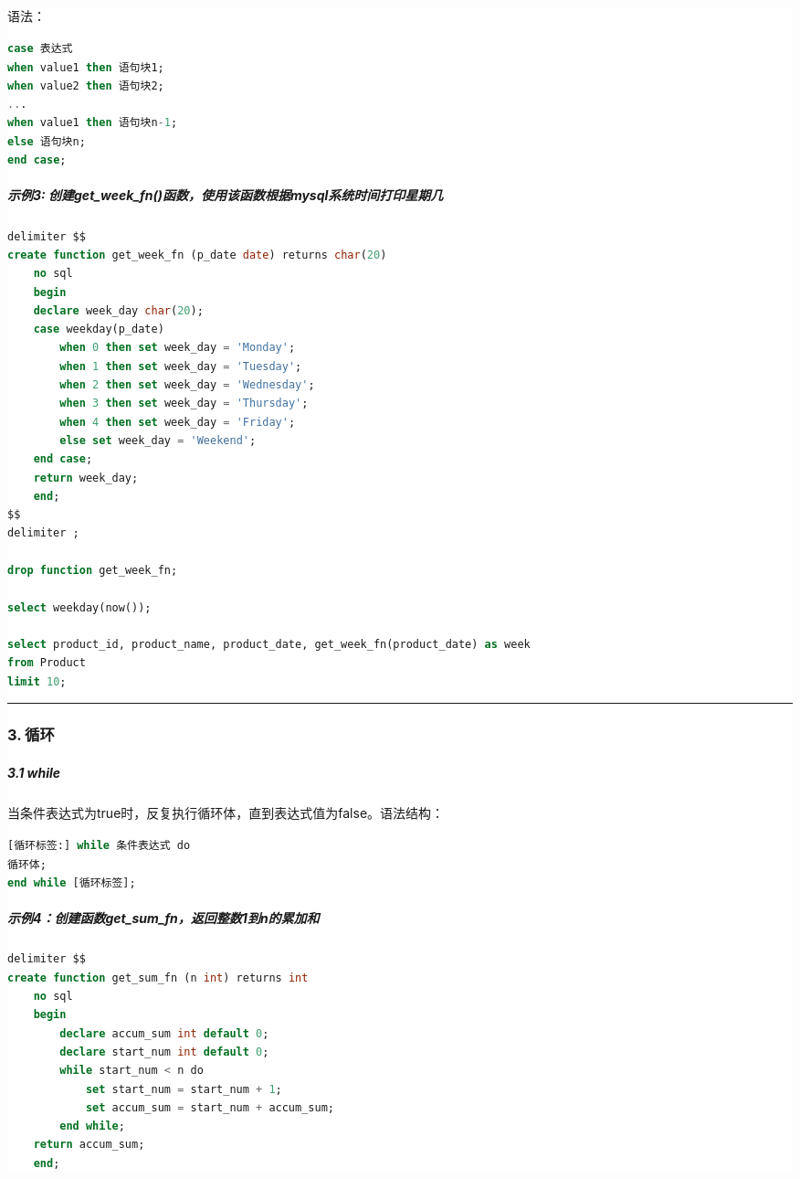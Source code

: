 语法：
```sql
case 表达式
when value1 then 语句块1;
when value2 then 语句块2;
...
when value1 then 语句块n-1;
else 语句块n;
end case;
```
##### 示例3: 创建get_week_fn()函数，使用该函数根据mysql系统时间打印星期几
```sql {.line-numbers}
delimiter $$
create function get_week_fn (p_date date) returns char(20)
    no sql
    begin
    declare week_day char(20);
    case weekday(p_date)
        when 0 then set week_day = 'Monday';
        when 1 then set week_day = 'Tuesday';
        when 2 then set week_day = 'Wednesday';
        when 3 then set week_day = 'Thursday';
        when 4 then set week_day = 'Friday';
        else set week_day = 'Weekend';
    end case;
    return week_day;
    end;
$$
delimiter ;

drop function get_week_fn;

select weekday(now());

select product_id, product_name, product_date, get_week_fn(product_date) as week
from Product
limit 10;
```
___
### 3. 循环

##### 3.1 while

当条件表达式为true时，反复执行循环体，直到表达式值为false。语法结构：
```sql
[循环标签:] while 条件表达式 do
循环体;
end while [循环标签];
```

##### 示例4：创建函数get_sum_fn，返回整数1到n的累加和
```sql {.line-numbers}
delimiter $$
create function get_sum_fn (n int) returns int
    no sql
    begin
        declare accum_sum int default 0;
        declare start_num int default 0;
        while start_num < n do
            set start_num = start_num + 1;
            set accum_sum = start_num + accum_sum;
        end while;
    return accum_sum;
    end;
```

[^1]: 相当于python中的break语句.
[^3]: 水仙花数: 对应三位数i，如果它的百位、十位和各位立方之和等于它本身，则这个数为水仙花数。例如153，由于1^3^+5^3^+3^3^=155，则153水仙花数。